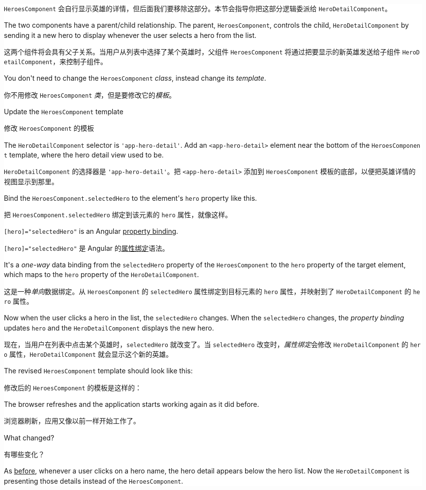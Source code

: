 `HeroesComponent` 会自行显示英雄的详情，但后面我们要移除这部分。本节会指导你把这部分逻辑委派给 `HeroDetailComponent`。

The two components have a parent/child relationship.
The parent, `HeroesComponent`, controls the child, `HeroDetailComponent` by
sending it a new hero to display whenever the user selects a hero from the list.

这两个组件将会具有父子关系。当用户从列表中选择了某个英雄时，父组件 `HeroesComponent` 将通过把要显示的新英雄发送给子组件 `HeroDetailComponent`，来控制子组件。

You don't need to change the `HeroesComponent` *class*, instead change its *template*.

你不用修改 `HeroesComponent` *类*，但是要修改它的*模板*。

<a id="heroes-component-template"></a>



Update the `HeroesComponent` template

修改 `HeroesComponent` 的模板

The `HeroDetailComponent` selector is `'app-hero-detail'`.
Add an `<app-hero-detail>` element near the bottom of the `HeroesComponent` template, where the hero detail view used to be.

`HeroDetailComponent` 的选择器是 `'app-hero-detail'`。把 `<app-hero-detail>` 添加到 `HeroesComponent` 模板的底部，以便把英雄详情的视图显示到那里。

Bind the `HeroesComponent.selectedHero` to the element's `hero` property like this.

把 `HeroesComponent.selectedHero` 绑定到该元素的 `hero` 属性，就像这样。

`[hero]="selectedHero"` is an Angular [property binding](guide/property-binding).

`[hero]="selectedHero"` 是 Angular 的[属性绑定](guide/property-binding)语法。

It's a *one-way* data binding from
the `selectedHero` property of the `HeroesComponent` to the `hero` property of the target element, which maps to the `hero` property of the `HeroDetailComponent`.

这是一种*单向*数据绑定。从 `HeroesComponent` 的 `selectedHero` 属性绑定到目标元素的 `hero` 属性，并映射到了 `HeroDetailComponent` 的 `hero` 属性。

Now when the user clicks a hero in the list, the `selectedHero` changes.
When the `selectedHero` changes, the *property binding* updates `hero` and
the `HeroDetailComponent` displays the new hero.

现在，当用户在列表中点击某个英雄时，`selectedHero` 就改变了。当 `selectedHero` 改变时，*属性绑定*会修改 `HeroDetailComponent` 的 `hero` 属性，`HeroDetailComponent` 就会显示这个新的英雄。

The revised `HeroesComponent` template should look like this:

修改后的 `HeroesComponent` 的模板是这样的：

The browser refreshes and the application starts working again as it did before.

浏览器刷新，应用又像以前一样开始工作了。

What changed?

有哪些变化？

As [before](tutorial/tour-of-heroes/toh-pt2), whenever a user clicks on a hero name,
the hero detail appears below the hero list.
Now the `HeroDetailComponent` is presenting those details instead of the `HeroesComponent`.

